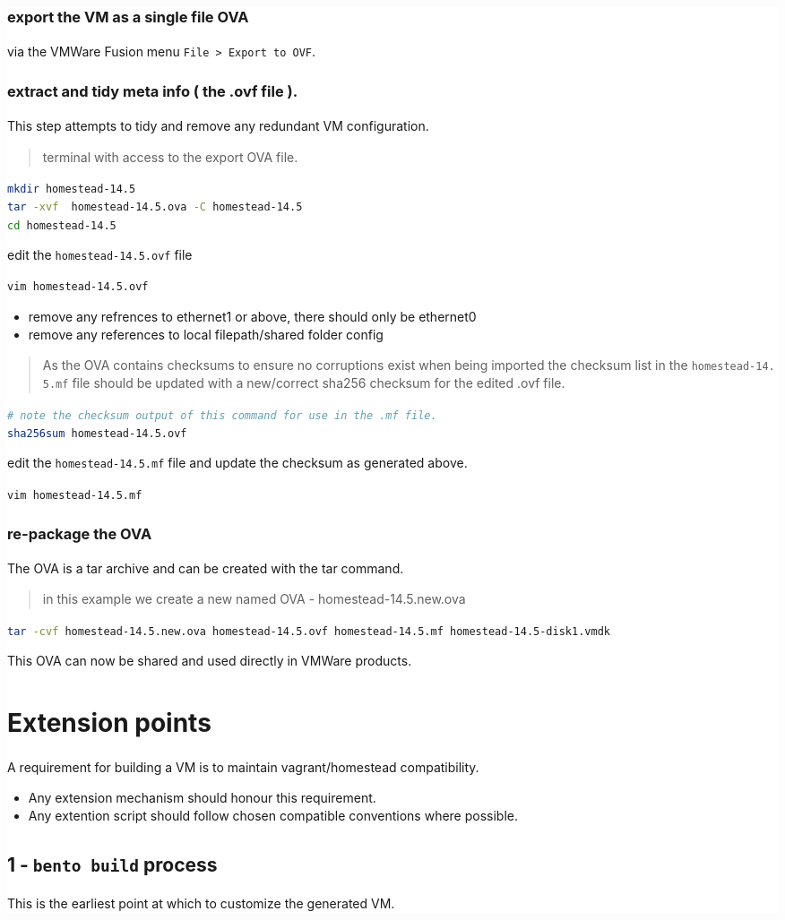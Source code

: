### export the VM as a single file OVA 
via the VMWare Fusion menu `File > Export to OVF`.

### extract and tidy meta info ( the .ovf file ).
This step attempts to tidy and remove any redundant VM configuration.

> terminal with access to the export OVA file.
```bash
mkdir homestead-14.5
tar -xvf  homestead-14.5.ova -C homestead-14.5
cd homestead-14.5
```

edit the `homestead-14.5.ovf` file
```bash
vim homestead-14.5.ovf
```
- remove any refrences to ethernet1 or above, there should only be ethernet0
- remove any references to local filepath/shared folder config

> As the OVA contains checksums to ensure no corruptions exist when being imported 
> the checksum list in the `homestead-14.5.mf` file should be updated with a new/correct sha256 checksum
> for the edited .ovf file.

```bash
# note the checksum output of this command for use in the .mf file.
sha256sum homestead-14.5.ovf
```
edit the `homestead-14.5.mf` file and update the checksum as generated above.
```bash
vim homestead-14.5.mf
```

### re-package the OVA
The OVA is a tar archive and can be created with the tar command.

> in this example we create a new named OVA - homestead-14.5.new.ova
```bash
tar -cvf homestead-14.5.new.ova homestead-14.5.ovf homestead-14.5.mf homestead-14.5-disk1.vmdk
```

This OVA can now be shared and used directly in VMWare products.


# Extension points
A requirement for building a VM is to maintain vagrant/homestead compatibility.
- Any extension mechanism should honour this requirement.
- Any extention script should follow chosen compatible conventions where possible.

## 1 - `bento build` process
This is the earliest point at which to customize the generated VM.

